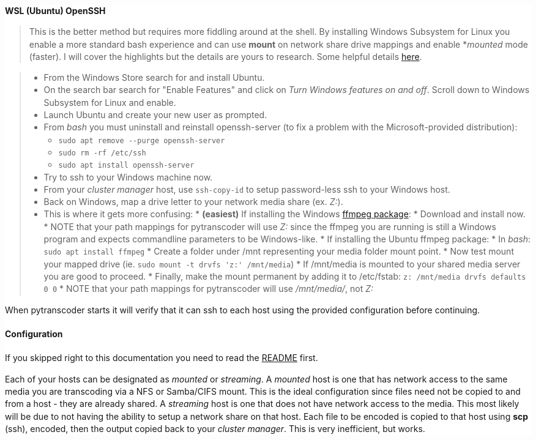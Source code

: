 **WSL (Ubuntu) OpenSSH**
> This is the better method but requires more fiddling around at the shell. By installing Windows Subsystem for Linux you enable
> a more standard bash experience and can use **mount** on network share drive mappings and enable **mounted* mode (faster).  I will cover the highlights but the details are yours to research. Some helpful details [here](https://www.reddit.com/r/bashonubuntuonwindows/comments/5gh4c8/ssh_to_bash_on_wsl/).

> * From the Windows Store search for and install Ubuntu.
> * On the search bar search for "Enable Features" and click on *Turn Windows features on and off*. Scroll down to Windows Subsystem for Linux and enable.
> * Launch Ubuntu and create your new user as prompted.
> * From *bash* you must uninstall and reinstall openssh-server (to fix a problem with the Microsoft-provided distribution):
>     * `sudo apt remove --purge openssh-server`
>     * `sudo rm -rf /etc/ssh`
>     * `sudo apt install openssh-server`
> * Try to ssh to your Windows machine now.
> * From your *cluster manager* host, use `ssh-copy-id` to setup password-less ssh to your Windows host.
> * Back on Windows, map a drive letter to your network media share (ex. *Z:*).
> * This is where it gets more confusing:
    * **(easiest)** If installing the Windows [ffmpeg package](https://www.ffmpeg.org/):
         * Download and install now.
         * NOTE that your path mappings for pytranscoder will use *Z:* since the ffmpeg you are running is still a Windows program and expects commandline parameters to be Windows-like.
    * If installing the Ubuntu ffmpeg package:
        * In *bash*: `sudo apt install ffmpeg`
        * Create a folder under /mnt representing your media folder mount point.
        * Now test mount your mapped drive (ie. `sudo mount -t drvfs 'z:' /mnt/media`)
        * If /mnt/media is mounted to your shared media server you are good to proceed.
        * Finally, make the mount permanent by adding it to /etc/fstab:
            `z: /mnt/media drvfs defaults 0 0`
         * NOTE that your path mappings for pytranscoder will use */mnt/media/*, not *Z:*

When pytranscoder starts it will verify that it can ssh to each host using the provided configuration before continuing.


#### Configuration

If you skipped right to this documentation you need to read the [README](https://github.com/mlsmithjr/transcoder/blob/master/README.md) first.

Each of your hosts can be designated as *mounted* or *streaming*. 
A *mounted* host is one that has network access to the same media you are transcoding via a NFS or Samba/CIFS mount. This is the ideal configuration since files need not be copied to and from a host - they are already shared.
A *streaming* host is one that does not have network access to the media. This most likely will be due to not having the ability to setup a network share on that host. Each file to be encoded is copied to that host using **scp** (ssh), encoded, then the output copied back to your *cluster manager*. This is very inefficient, but works.

